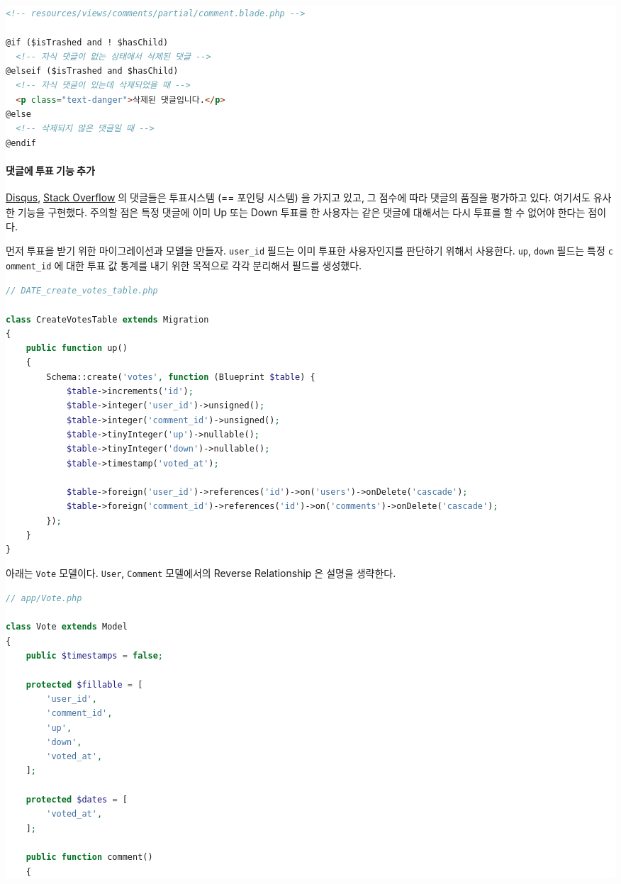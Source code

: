 ```html
<!-- resources/views/comments/partial/comment.blade.php -->

@if ($isTrashed and ! $hasChild)
  <!-- 자식 댓글이 없는 상태에서 삭제된 댓글 -->
@elseif ($isTrashed and $hasChild)
  <!-- 자식 댓글이 있는데 삭제되었을 때 -->
  <p class="text-danger">삭제된 댓글입니다.</p>
@else
  <!-- 삭제되지 않은 댓글일 때 -->
@endif
```

#### 댓글에 투표 기능 추가

[Disqus](https://disqus.com/), [Stack Overflow](http://stackoverflow.com/) 의 댓글들은 투표시스템 (== 포인팅 시스템) 을 가지고 있고, 그 점수에 따라 댓글의 품질을 평가하고 있다. 여기서도 유사한 기능을 구현했다. 주의할 점은 특정 댓글에 이미 Up 또는 Down 투표를 한 사용자는 같은 댓글에 대해서는 다시 투표를 할 수 없어야 한다는 점이다.
 
먼저 투표을 받기 위한 마이그레이션과 모델을 만들자. `user_id` 필드는 이미 투표한 사용자인지를 판단하기 위해서 사용한다. `up`, `down` 필드는 특정 `comment_id` 에 대한 투표 값 통계를 내기 위한 목적으로 각각 분리해서 필드를 생성했다.

```php
// DATE_create_votes_table.php

class CreateVotesTable extends Migration
{
    public function up()
    {
        Schema::create('votes', function (Blueprint $table) {
            $table->increments('id');
            $table->integer('user_id')->unsigned();
            $table->integer('comment_id')->unsigned();
            $table->tinyInteger('up')->nullable();
            $table->tinyInteger('down')->nullable();
            $table->timestamp('voted_at');

            $table->foreign('user_id')->references('id')->on('users')->onDelete('cascade');
            $table->foreign('comment_id')->references('id')->on('comments')->onDelete('cascade');
        });
    }
}
```

아래는 `Vote` 모델이다. `User`, `Comment` 모델에서의 Reverse Relationship 은 설명을 생략한다.

```php
// app/Vote.php

class Vote extends Model
{
    public $timestamps = false;

    protected $fillable = [
        'user_id',
        'comment_id',
        'up',
        'down',
        'voted_at',
    ];

    protected $dates = [
        'voted_at',
    ];

    public function comment()
    {
```